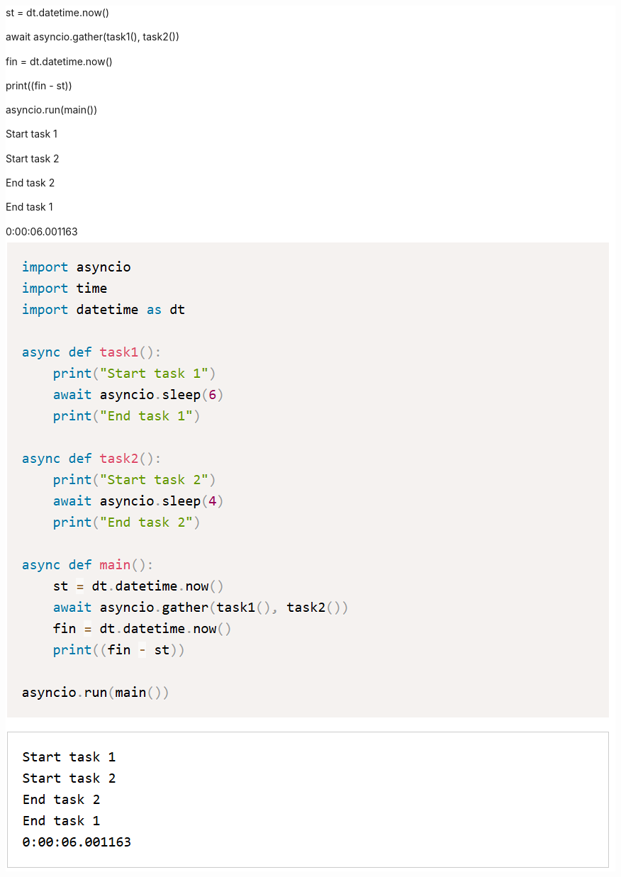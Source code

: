 st = dt.datetime.now()

await asyncio.gather(task1(), task2())

fin = dt.datetime.now()

print((fin - st))

asyncio.run(main())

Start task 1

Start task 2

End task 2

End task 1

0:00:06.001163
![code](1_Введение_в_асинхронное_программирование_11.png)
